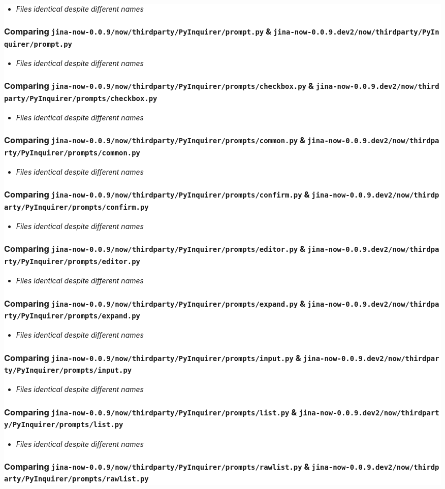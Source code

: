  * *Files identical despite different names*

### Comparing `jina-now-0.0.9/now/thirdparty/PyInquirer/prompt.py` & `jina-now-0.0.9.dev2/now/thirdparty/PyInquirer/prompt.py`

 * *Files identical despite different names*

### Comparing `jina-now-0.0.9/now/thirdparty/PyInquirer/prompts/checkbox.py` & `jina-now-0.0.9.dev2/now/thirdparty/PyInquirer/prompts/checkbox.py`

 * *Files identical despite different names*

### Comparing `jina-now-0.0.9/now/thirdparty/PyInquirer/prompts/common.py` & `jina-now-0.0.9.dev2/now/thirdparty/PyInquirer/prompts/common.py`

 * *Files identical despite different names*

### Comparing `jina-now-0.0.9/now/thirdparty/PyInquirer/prompts/confirm.py` & `jina-now-0.0.9.dev2/now/thirdparty/PyInquirer/prompts/confirm.py`

 * *Files identical despite different names*

### Comparing `jina-now-0.0.9/now/thirdparty/PyInquirer/prompts/editor.py` & `jina-now-0.0.9.dev2/now/thirdparty/PyInquirer/prompts/editor.py`

 * *Files identical despite different names*

### Comparing `jina-now-0.0.9/now/thirdparty/PyInquirer/prompts/expand.py` & `jina-now-0.0.9.dev2/now/thirdparty/PyInquirer/prompts/expand.py`

 * *Files identical despite different names*

### Comparing `jina-now-0.0.9/now/thirdparty/PyInquirer/prompts/input.py` & `jina-now-0.0.9.dev2/now/thirdparty/PyInquirer/prompts/input.py`

 * *Files identical despite different names*

### Comparing `jina-now-0.0.9/now/thirdparty/PyInquirer/prompts/list.py` & `jina-now-0.0.9.dev2/now/thirdparty/PyInquirer/prompts/list.py`

 * *Files identical despite different names*

### Comparing `jina-now-0.0.9/now/thirdparty/PyInquirer/prompts/rawlist.py` & `jina-now-0.0.9.dev2/now/thirdparty/PyInquirer/prompts/rawlist.py`
